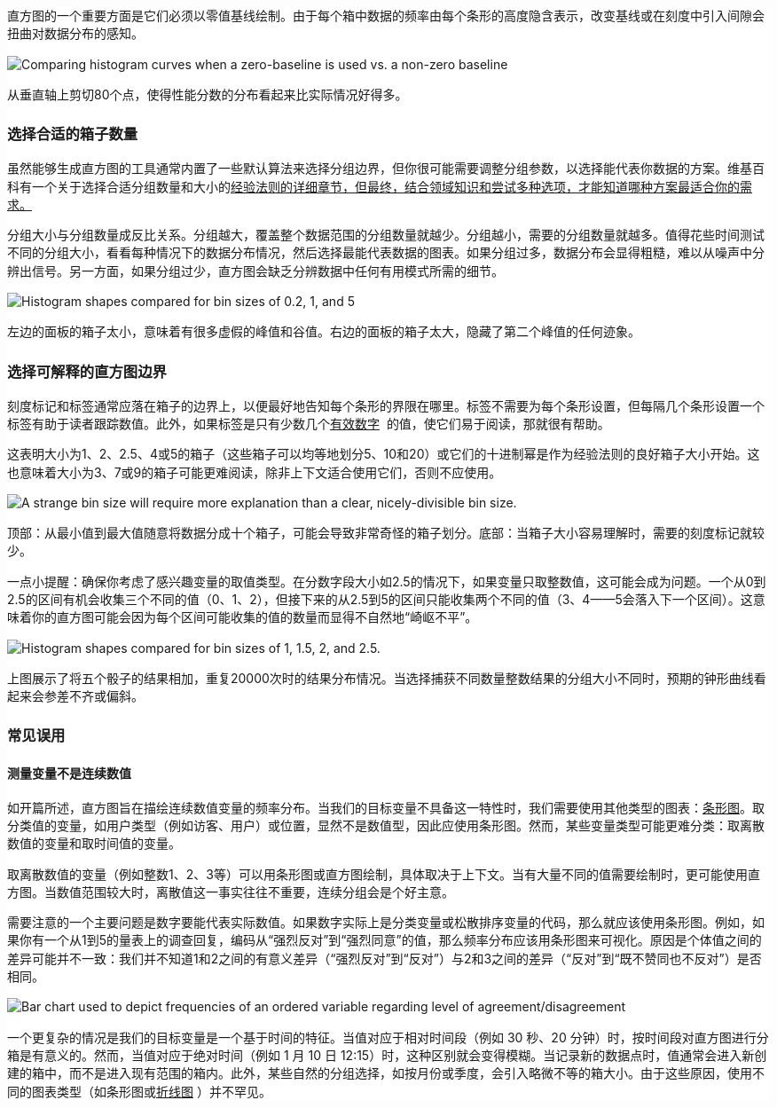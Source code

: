 直方图的一个重要方面是它们必须以零值基线绘制。由于每个箱中数据的频率由每个条形的高度隐含表示，改变基线或在刻度中引入间隙会扭曲对数据分布的感知。

![Comparing histogram curves when a zero-baseline is used vs. a non-zero baseline](https://wac-cdn.atlassian.com/dam/jcr:9be3dd99-1b8b-4e88-925d-f2f4fd94340f/histogram-bestpractices-1.png?cdnVersion=2857)

从垂直轴上剪切80个点，使得性能分数的分布看起来比实际情况好得多。

### 选择合适的箱子数量

虽然能够生成直方图的工具通常内置了一些默认算法来选择分组边界，但你很可能需要调整分组参数，以选择能代表你数据的方案。维基百科有一个关于选择合适分组数量和大小的[经验法则的详细章节，但最终，结合领域知识和尝试多种选项，才能知道哪种方案最适合你的需求。](https://en.wikipedia.org/wiki/Histogram#Number_of_bins_and_width)

分组大小与分组数量成反比关系。分组越大，覆盖整个数据范围的分组数量就越少。分组越小，需要的分组数量就越多。值得花些时间测试不同的分组大小，看看每种情况下的数据分布情况，然后选择最能代表数据的图表。如果分组过多，数据分布会显得粗糙，难以从噪声中分辨出信号。另一方面，如果分组过少，直方图会缺乏分辨数据中任何有用模式所需的细节。

![Histogram shapes compared for bin sizes of 0.2, 1, and 5](https://wac-cdn.atlassian.com/dam/jcr:03c57d91-90df-4f88-b569-aeb4beae39e0/histogram-bestpractices-2.png?cdnVersion=2857)

左边的面板的箱子太小，意味着有很多虚假的峰值和谷值。右边的面板的箱子太大，隐藏了第二个峰值的任何迹象。

### 选择可解释的直方图边界

刻度标记和标签通常应落在箱子的边界上，以便最好地告知每个条形的界限在哪里。标签不需要为每个条形设置，但每隔几个条形设置一个标签有助于读者跟踪数值。此外，如果标签是只有少数几个[有效数字](https://en.wikipedia.org/wiki/Significant_figures)  的值，使它们易于阅读，那就很有帮助。

这表明大小为1、2、2.5、4或5的箱子（这些箱子可以均等地划分5、10和20）或它们的十进制幂是作为经验法则的良好箱子大小开始。这也意味着大小为3、7或9的箱子可能更难阅读，除非上下文适合使用它们，否则不应使用。

![A strange bin size will require more explanation than a clear, nicely-divisible bin size.](https://wac-cdn.atlassian.com/dam/jcr:eef55552-ffb2-4aa8-829b-b6222b8107c9/histogram-bestpractices-3.png?cdnVersion=2857)

顶部：从最小值到最大值随意将数据分成十个箱子，可能会导致非常奇怪的箱子划分。底部：当箱子大小容易理解时，需要的刻度标记就较少。

一点小提醒：确保你考虑了感兴趣变量的取值类型。在分数字段大小如2.5的情况下，如果变量只取整数值，这可能会成为问题。一个从0到2.5的区间有机会收集三个不同的值（0、1、2），但接下来的从2.5到5的区间只能收集两个不同的值（3、4——5会落入下一个区间）。这意味着你的直方图可能会因为每个区间可能收集的值的数量而显得不自然地“崎岖不平”。

![Histogram shapes compared for bin sizes of 1, 1.5, 2, and 2.5.](https://wac-cdn.atlassian.com/dam/jcr:3a64d691-1a57-4cb9-9894-80ca1e601666/histogram-bestpractices-4.png?cdnVersion=2857)

上图展示了将五个骰子的结果相加，重复20000次时的结果分布情况。当选择捕获不同数量整数结果的分组大小不同时，预期的钟形曲线看起来会参差不齐或偏斜。

### 常见误用

#### 测量变量不是连续数值

如开篇所述，直方图旨在描绘连续数值变量的频率分布。当我们的目标变量不具备这一特性时，我们需要使用其他类型的图表：[条形图](https://www.atlassian.com/data/charts/bar-chart-complete-guide)。取分类值的变量，如用户类型（例如访客、用户）或位置，显然不是数值型，因此应使用条形图。然而，某些变量类型可能更难分类：取离散数值的变量和取时间值的变量。

取离散数值的变量（例如整数1、2、3等）可以用条形图或直方图绘制，具体取决于上下文。当有大量不同的值需要绘制时，更可能使用直方图。当数值范围较大时，离散值这一事实往往不重要，连续分组会是个好主意。

需要注意的一个主要问题是数字要能代表实际数值。如果数字实际上是分类变量或松散排序变量的代码，那么就应该使用条形图。例如，如果你有一个从1到5的量表上的调查回复，编码从“强烈反对”到“强烈同意”的值，那么频率分布应该用条形图来可视化。原因是个体值之间的差异可能并不一致：我们并不知道1和2之间的有意义差异（“强烈反对”到“反对”）与2和3之间的差异（“反对”到“既不赞同也不反对”）是否相同。

![Bar chart used to depict frequencies of an ordered variable regarding level of agreement/disagreement](https://wac-cdn.atlassian.com/dam/jcr:1fc9ade0-af8b-4745-b2b7-7434698a5888/bar-chart-example-ordered.png?cdnVersion=2857)

一个更复杂的情况是我们的目标变量是一个基于时间的特征。当值对应于相对时间段（例如 30 秒、20 分钟）时，按时间段对直方图进行分箱是有意义的。然而，当值对应于绝对时间（例如 1 月 10 日 12:15）时，这种区别就会变得模糊。当记录新的数据点时，值通常会进入新创建的箱中，而不是进入现有范围的箱内。此外，某些自然的分组选择，如按月份或季度，会引入略微不等的箱大小。由于这些原因，使用不同的图表类型（如条形图或[折线图](https://www.atlassian.com/data/charts/line-chart-complete-guide) ）并不罕见。
